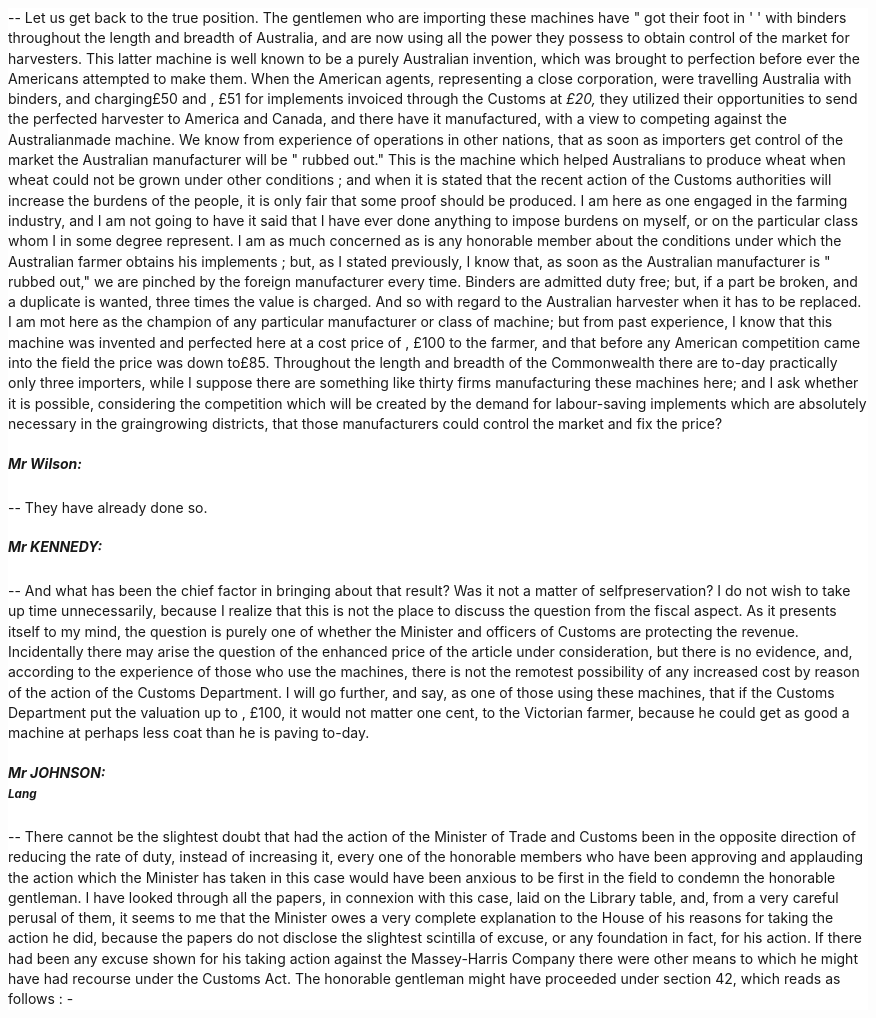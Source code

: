 -- Let us get back to the true position. The gentlemen who are importing these machines have " got their foot in ' ' with binders throughout the length and breadth of Australia, and are now using all the power they possess to obtain control of the market for harvesters. This latter machine is well known to be a purely Australian invention, which was brought to perfection before ever the Americans attempted to make them. When the American agents, representing a close corporation, were travelling Australia with binders, and charging£50 and , £51 for implements invoiced through the Customs at  *£20,*  they utilized their opportunities to send the perfected harvester to America and Canada, and there have it manufactured, with a view to competing against the Australianmade machine. We know from experience of operations in other nations, that as soon as importers get control of the market the Australian manufacturer will be " rubbed out." This is the machine which helped Australians to produce wheat when wheat could not be grown under other conditions ; and when it is stated that the recent action of the Customs authorities will increase the burdens of the people, it is only fair that some proof should be produced. I am here as one engaged in the farming industry, and I  am  not going to have it said that I have ever done anything to impose burdens on myself, or on the particular class whom I in some degree represent. I am as much concerned as is any honorable member about the conditions under which the Australian farmer obtains his implements ; but, as I stated previously, I know that, as soon as the Australian manufacturer is " rubbed out," we are pinched by the foreign manufacturer every time. Binders are admitted duty free; but, if  a  part be broken, and a duplicate is wanted, three times the value is charged. And so with regard to the Australian harvester when it has to be replaced. I am mot here as the champion of  any  particular manufacturer or class of machine; but from past experience, I know that this machine was invented and perfected here at a cost price of , £100 to the farmer, and that before any American competition came into the field the price was down to£85. Throughout the length and breadth of the Commonwealth there are to-day practically  only  three importers, while I suppose there are something like thirty firms manufacturing these machines here; and I ask whether it is possible, considering the competition which will be created by the demand for labour-saving implements which are absolutely necessary  in  the  graingrowing  districts, that those manufacturers could control the market and fix the price? 

##### Mr Wilson:

--  They have already done so. 

##### Mr KENNEDY:

-- And what has been the chief factor in bringing about that result? Was it not a matter of selfpreservation? I do not wish to take up time unnecessarily, because I realize that this is not the place to discuss the question from the fiscal aspect. As it presents itself to my mind, the question is purely one of whether the Minister and officers of Customs are protecting the revenue. Incidentally there may arise the question of the enhanced price of the article under consideration, but there is no evidence, and, according to the experience of those who use the machines, there is not the remotest possibility of any increased cost by reason of the action of the Customs Department. I will go further, and say, as one of those using these machines, that if the Customs Department put the valuation up to , £100, it would not matter one cent, to the Victorian farmer, because he could get as good a machine at perhaps less coat than he is paving to-day. 

##### Mr JOHNSON:<br><small class="text-muted">Lang</small>

-- There cannot be the slightest doubt that had the action of the Minister of Trade and Customs been in the opposite direction of reducing the rate of duty, instead of increasing it, every one of the honorable members who have been approving and applauding the action which the Minister has taken in this case would have been anxious to be first in the field to condemn the honorable gentleman. I have looked through all the papers, in connexion with this case, laid on the Library table, and, from a very careful perusal of them, it seems to me that the Minister owes a very complete explanation to the House of his reasons for taking the action he did, because the papers do not disclose the slightest scintilla of excuse, or any foundation in fact, for his action. If there had been any excuse shown for his taking action against the Massey-Harris Company there were other means to which he might have had recourse under the Customs Act. The honorable gentleman might have proceeded under section 42, which reads as follows :  - 

